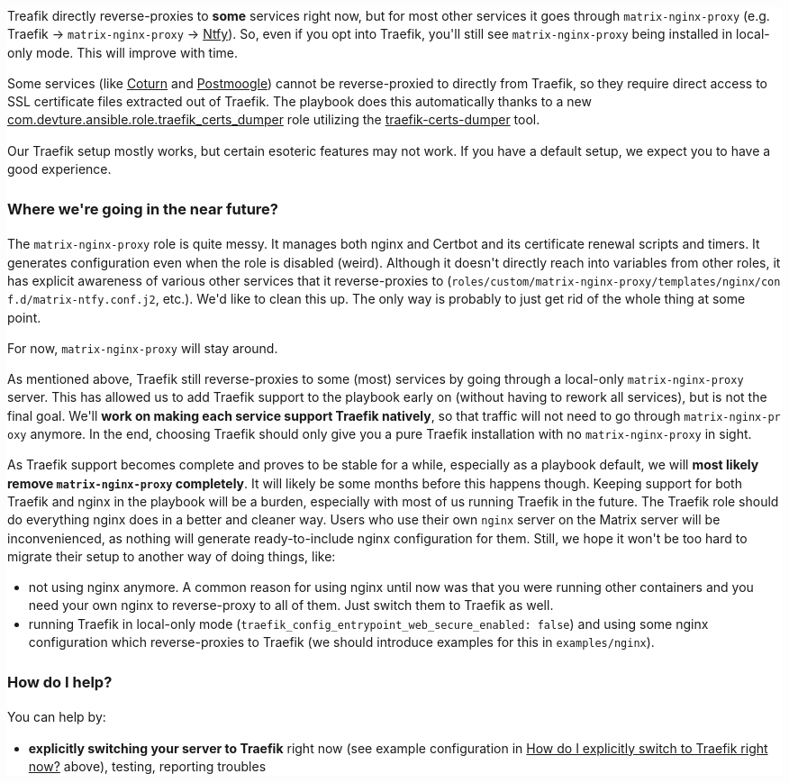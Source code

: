 Treafik directly reverse-proxies to **some** services right now, but for most other services it goes through `matrix-nginx-proxy` (e.g. Traefik -> `matrix-nginx-proxy` -> [Ntfy](docs/configuring-playbook-ntfy.md)). So, even if you opt into Traefik, you'll still see `matrix-nginx-proxy` being installed in local-only mode. This will improve with time.

Some services (like [Coturn](docs/configuring-playbook-turn.md) and [Postmoogle](docs/configuring-playbook-bridge-postmoogle.md)) cannot be reverse-proxied to directly from Traefik, so they require direct access to SSL certificate files extracted out of Traefik. The playbook does this automatically thanks to a new [com.devture.ansible.role.traefik_certs_dumper](https://github.com/devture/com.devture.ansible.role.traefik_certs_dumper) role utilizing the [traefik-certs-dumper](https://github.com/ldez/traefik-certs-dumper) tool.

Our Traefik setup mostly works, but certain esoteric features may not work. If you have a default setup, we expect you to have a good experience.

### Where we're going in the near future?

The `matrix-nginx-proxy` role is quite messy. It manages both nginx and Certbot and its certificate renewal scripts and timers. It generates configuration even when the role is disabled (weird). Although it doesn't directly reach into variables from other roles, it has explicit awareness of various other services that it reverse-proxies to (`roles/custom/matrix-nginx-proxy/templates/nginx/conf.d/matrix-ntfy.conf.j2`, etc.). We'd like to clean this up. The only way is probably to just get rid of the whole thing at some point.

For now, `matrix-nginx-proxy` will stay around.

As mentioned above, Traefik still reverse-proxies to some (most) services by going through a local-only `matrix-nginx-proxy` server. This has allowed us to add Traefik support to the playbook early on (without having to rework all services), but is not the final goal. We'll **work on making each service support Traefik natively**, so that traffic will not need to go through `matrix-nginx-proxy` anymore. In the end, choosing Traefik should only give you a pure Traefik installation with no `matrix-nginx-proxy` in sight.

As Traefik support becomes complete and proves to be stable for a while, especially as a playbook default, we will **most likely remove `matrix-nginx-proxy` completely**. It will likely be some months before this happens though. Keeping support for both Traefik and nginx in the playbook will be a burden, especially with most of us running Traefik in the future. The Traefik role should do everything nginx does in a better and cleaner way. Users who use their own `nginx` server on the Matrix server will be inconvenienced, as nothing will generate ready-to-include nginx configuration for them. Still, we hope it won't be too hard to migrate their setup to another way of doing things, like:

- not using nginx anymore. A common reason for using nginx until now was that you were running other containers and you need your own nginx to reverse-proxy to all of them. Just switch them to Traefik as well.
- running Traefik in local-only mode (`traefik_config_entrypoint_web_secure_enabled: false`) and using some nginx configuration which reverse-proxies to Traefik (we should introduce examples for this in `examples/nginx`).

### How do I help?

You can help by:

- **explicitly switching your server to Traefik** right now (see example configuration in [How do I explicitly switch to Traefik right now?](#how-do-i-explicitly-switch-to-traefik-right-now) above), testing, reporting troubles
